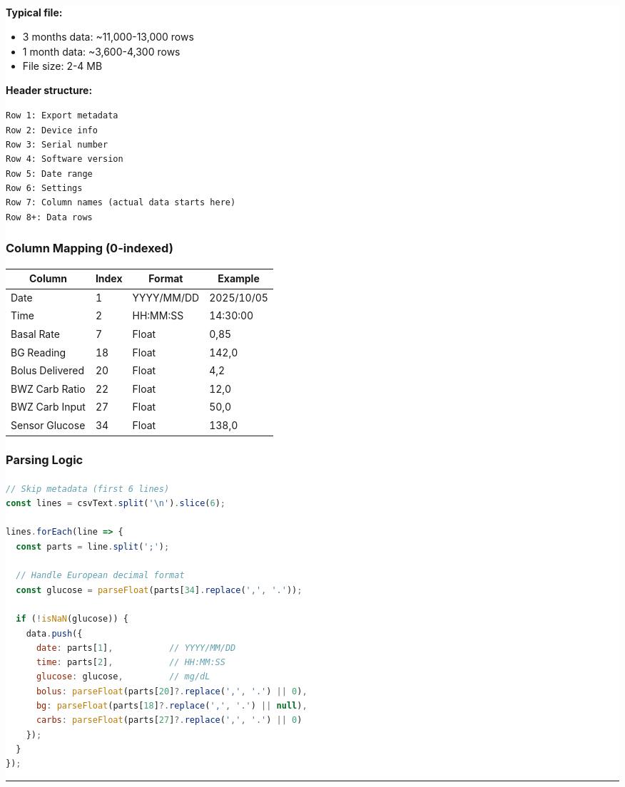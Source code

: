 **Typical file:**
- 3 months data: ~11,000-13,000 rows
- 1 month data: ~3,600-4,300 rows
- File size: 2-4 MB

**Header structure:**
```
Row 1: Export metadata
Row 2: Device info
Row 3: Serial number
Row 4: Software version
Row 5: Date range
Row 6: Settings
Row 7: Column names (actual data starts here)
Row 8+: Data rows
```

### Column Mapping (0-indexed)

| Column | Index | Format | Example |
|--------|-------|--------|---------|
| Date | 1 | YYYY/MM/DD | 2025/10/05 |
| Time | 2 | HH:MM:SS | 14:30:00 |
| Basal Rate | 7 | Float | 0,85 |
| BG Reading | 18 | Float | 142,0 |
| Bolus Delivered | 20 | Float | 4,2 |
| BWZ Carb Ratio | 22 | Float | 12,0 |
| BWZ Carb Input | 27 | Float | 50,0 |
| Sensor Glucose | 34 | Float | 138,0 |

### Parsing Logic

```javascript
// Skip metadata (first 6 lines)
const lines = csvText.split('\n').slice(6);

lines.forEach(line => {
  const parts = line.split(';');
  
  // Handle European decimal format
  const glucose = parseFloat(parts[34].replace(',', '.'));
  
  if (!isNaN(glucose)) {
    data.push({
      date: parts[1],           // YYYY/MM/DD
      time: parts[2],           // HH:MM:SS
      glucose: glucose,         // mg/dL
      bolus: parseFloat(parts[20]?.replace(',', '.') || 0),
      bg: parseFloat(parts[18]?.replace(',', '.') || null),
      carbs: parseFloat(parts[27]?.replace(',', '.') || 0)
    });
  }
});
```

---